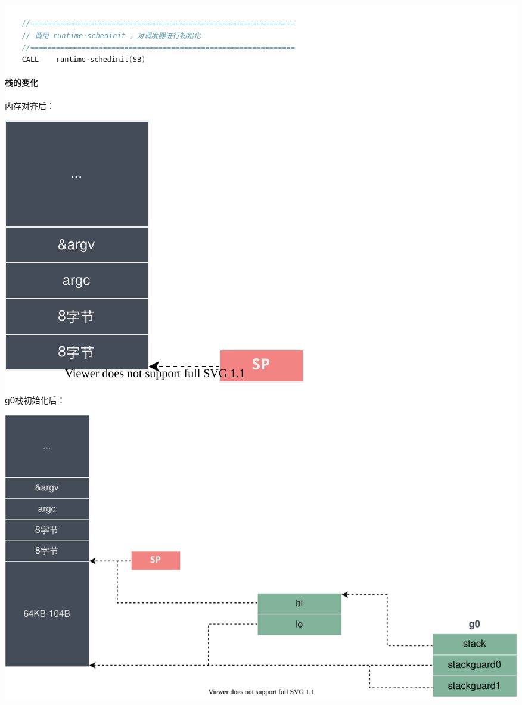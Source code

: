 ```go
	
	//==============================================================
	// 调用 runtime·schedinit ，对调度器进行初始化
	//==============================================================
	CALL	runtime·schedinit(SB)
```

#### 栈的变化

内存对齐后：

![go-advance-2.2.3-1](img/go-advance-2.2.3-1.svg)

g0栈初始化后：

![go-advance-2.2.3-2](img/go-advance-2.2.3-2.svg)
